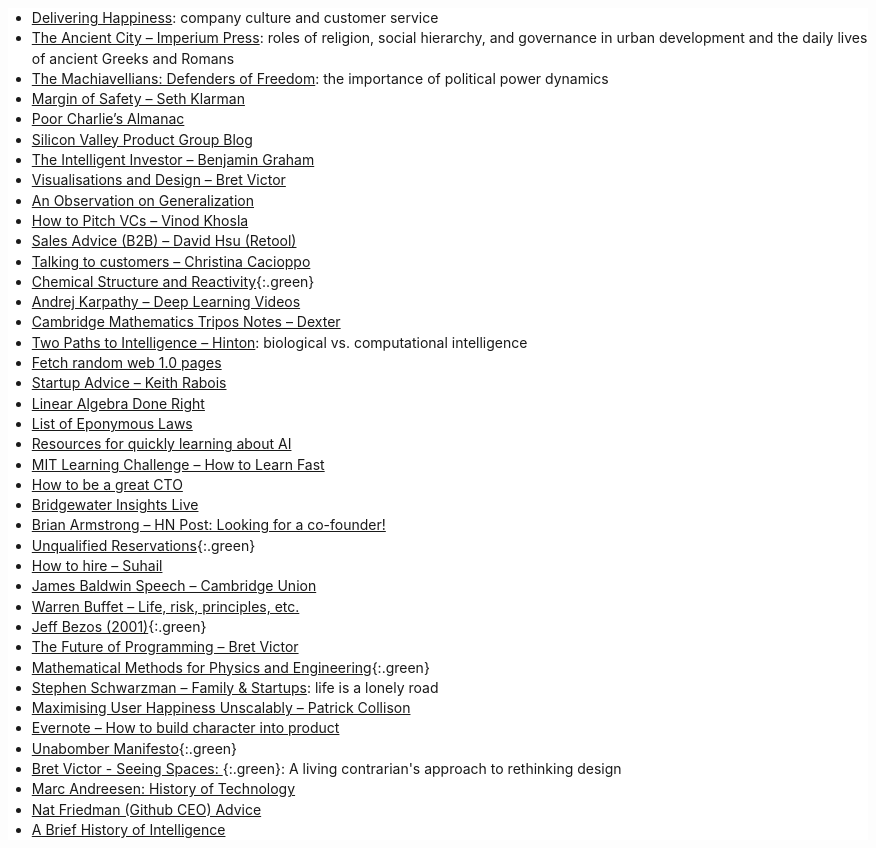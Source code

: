 * [Delivering Happiness](https://www.amazon.co.uk/Delivering-Happiness-Profits-Passion-Purpose/dp/145550890X): company culture and customer service
* [The Ancient City – Imperium Press](https://www.amazon.co.uk/Ancient-City-Religion-Institutions-Greece/dp/0801823048): roles of religion, social hierarchy, and governance in urban development and the daily lives of ancient Greeks and Romans
* [The Machiavellians: Defenders of Freedom](https://www.amazon.co.uk/Machiavellians-Defenders-Freedom-James-Burnham/dp/1839013958/ref=sr_1_1?keywords=the+machiavellians&qid=1669055004&sprefix=the+machia%2Caps%2C124&sr=8-1): the importance of political power dynamics
* [Margin of Safety – Seth Klarman](https://en.wikipedia.org/wiki/Margin_of_Safety_(book)?useskin=vector)
* [Poor Charlie’s Almanac](https://www.stripe.press/poor-charlies-almanack)
* [Silicon Valley Product Group Blog](https://www.svpg.com/articles/)
* [The Intelligent Investor – Benjamin Graham](https://en.wikipedia.org/wiki/The_Intelligent_Investor?useskin=vector)
* [Visualisations and Design – Bret Victor](http://worrydream.com/SeeingSpaces/SeeingSpaces.jpg)
* [An Observation on Generalization](https://www.youtube.com/watch?v=AKMuA_TVz3A)
* [How to Pitch VCs – Vinod Khosla](https://www.khoslaventures.com/wp-content/uploads/Pitch-the-way-VCs-think_2019_FINAL.pdf)
* [Sales Advice (B2B) – David Hsu (Retool)](https://retool.com/startups/playbook/retool-founding-story-david-hsu)
* [Talking to customers – Christina Cacioppo](https://christinacacioppo.com/interviewing-users.html)
* [Chemical Structure and Reactivity](https://www.amazon.co.uk/Chemical-Structure-Reactivity-Integrated-Approach/dp/0199604134){:.green}
* [Andrej Karpathy – Deep Learning Videos](https://www.youtube.com/@AndrejKarpathy/videos  )
* [Cambridge Mathematics Tripos Notes – Dexter](https://dec41.user.srcf.net/notes/)
* [Two Paths to Intelligence – Hinton](https://youtu.be/rGgGOccMEiY?si=Piyec3W4pbXT3teA): biological vs. computational intelligence
* [Fetch random web 1.0 pages](https://wiby.me/surprise/)
* [Startup Advice – Keith Rabois](https://mogolshan.notion.site/Lessons-from-Keith-Rabois-2b867858346448998d23f51beee3470a)
* [Linear Algebra Done Right](https://www.amazon.co.uk/Linear-Algebra-Right-Undergraduate-Mathematics/dp/0387982582)
* [List of Eponymous Laws](https://en.wikipedia.org/wiki/List_of_eponymous_laws?useskin=vector)
* [Resources for quickly learning about AI](https://aman.ai/read/)
* [MIT Learning Challenge – How to Learn Fast](https://www.scotthyoung.com/blog/myprojects/mit-challenge-2/)
* [How to be a great CTO](https://github.com/kuchin/awesome-cto#technologies)
* [Bridgewater Insights Live](https://www.bridgewater.com/research-and-insights)
* [Brian Armstrong – HN Post: Looking for a co-founder!](https://news.ycombinator.com/item?id=3754664)
* [Unqualified Reservations](https://www.unqualified-reservations.org/2007/04/formalist-manifesto-originally-posted/){:.green}
* [How to hire – Suhail](https://twitter.com/suhail/status/1494150182392385536?s=21)
* [James Baldwin Speech – Cambridge Union](https://www.youtube.com/watch?v=5Tek9h3a5wQ)
* [Warren Buffet – Life, risk, principles, etc.](https://www.youtube.com/watch?v=M-vQGxTFfPU&list=FLXJuURIK0_r_mGlRWSPkgCw&index=105)
* [Jeff Bezos (2001)](https://www.youtube.com/watch?v=p7FgXSoqfnI){:.green}
* [The Future of Programming – Bret Victor](https://vimeo.com/worrydream)
* [Mathematical Methods for Physics and Engineering](https://www.amazon.co.uk/Mathematical-Methods-Physics-Engineering-Comprehensive/dp/0521679710){:.green}
* [Stephen Schwarzman – Family & Startups](https://youtu.be/aYwDs9LTN50?si=X4nC86kKTTWVKzw2&t=3590): life is a lonely road
* [Maximising User Happiness Unscalably – Patrick Collison](https://youtu.be/y_4emS6D4og?si=VL4zAFdvfFY3yBuo)
* [Evernote – How to build character into product](https://youtu.be/XM6NHNxS39E)
* [Unabomber Manifesto](https://www.washingtonpost.com/wp-srv/national/longterm/unabomber/manifesto.text.htm){:.green}
* [Bret Victor - Seeing Spaces: ](https://www.youtube.com/watch?v=klTjiXjqHrQ){:.green}: A living contrarian's approach to rethinking design
* [Marc Andreesen: History of Technology](https://www.youtube.com/watch?v=0jIqF2_PFFM)
* [Nat Friedman (Github CEO) Advice](https://nat.org/)
* [A Brief History of Intelligence](https://www.goodreads.com/book/show/62050269-a-brief-history-of-intelligence)